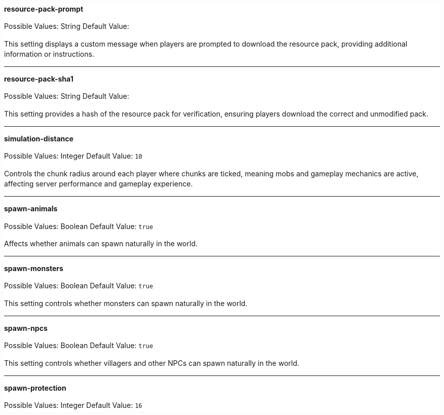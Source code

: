 
**resource-pack-prompt**

Possible Values: String
Default Value: ` `

This setting displays a custom message when players are prompted to download the resource pack, providing additional information or instructions.

---

**resource-pack-sha1**

Possible Values: String
Default Value: ` `

This setting provides a hash of the resource pack for verification, ensuring players download the correct and unmodified pack.

---

**simulation-distance**

Possible Values: Integer
Default Value: `10`

Controls the chunk radius around each player where chunks are ticked, meaning mobs and gameplay mechanics are active, affecting server performance and gameplay experience.

---

**spawn-animals**

Possible Values: Boolean
Default Value: `true`

Affects whether animals can spawn naturally in the world.

---

**spawn-monsters**

Possible Values: Boolean
Default Value: `true`

This setting controls whether monsters can spawn naturally in the world.

---

**spawn-npcs**

Possible Values: Boolean
Default Value: `true`

This setting controls whether villagers and other NPCs can spawn naturally in the world.

---

**spawn-protection**

Possible Values: Integer
Default Value: `16`
